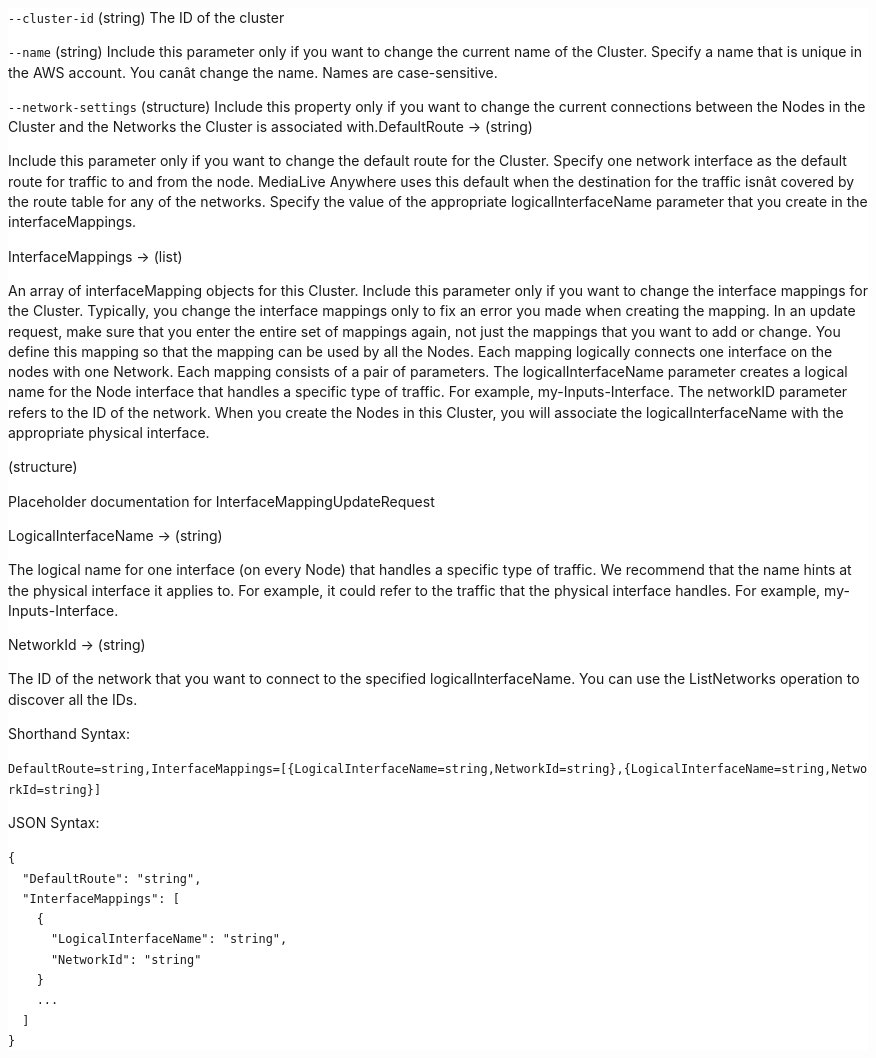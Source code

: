 `--cluster-id` (string)
The ID of the cluster

`--name` (string)
Include this parameter only if you want to change the current name of the Cluster. Specify a name that is unique in the AWS account. You canât change the name. Names are case-sensitive.

`--network-settings` (structure)
Include this property only if you want to change the current connections between the Nodes in the Cluster and the Networks the Cluster is associated with.DefaultRoute -> (string)

Include this parameter only if you want to change the default route for the Cluster. Specify one network interface as the default route for traffic to and from the node. MediaLive Anywhere uses this default when the destination for the traffic isnât covered by the route table for any of the networks. Specify the value of the appropriate logicalInterfaceName parameter that you create in the interfaceMappings.

InterfaceMappings -> (list)

An array of interfaceMapping objects for this Cluster. Include this parameter only if you want to change the interface mappings for the Cluster. Typically, you change the interface mappings only to fix an error you made when creating the mapping. In an update request, make sure that you enter the entire set of mappings again, not just the mappings that you want to add or change. You define this mapping so that the mapping can be used by all the Nodes. Each mapping logically connects one interface on the nodes with one Network. Each mapping consists of a pair of parameters. The logicalInterfaceName parameter creates a logical name for the Node interface that handles a specific type of traffic. For example, my-Inputs-Interface. The networkID parameter refers to the ID of the network. When you create the Nodes in this Cluster, you will associate the logicalInterfaceName with the appropriate physical interface.

(structure)

Placeholder documentation for InterfaceMappingUpdateRequest

LogicalInterfaceName -> (string)

The logical name for one interface (on every Node) that handles a specific type of traffic. We recommend that the name hints at the physical interface it applies to. For example, it could refer to the traffic that the physical interface handles. For example, my-Inputs-Interface.

NetworkId -> (string)

The ID of the network that you want to connect to the specified logicalInterfaceName. You can use the ListNetworks operation to discover all the IDs.

Shorthand Syntax:

```
DefaultRoute=string,InterfaceMappings=[{LogicalInterfaceName=string,NetworkId=string},{LogicalInterfaceName=string,NetworkId=string}]
```

JSON Syntax:

```
{
  "DefaultRoute": "string",
  "InterfaceMappings": [
    {
      "LogicalInterfaceName": "string",
      "NetworkId": "string"
    }
    ...
  ]
}
```
